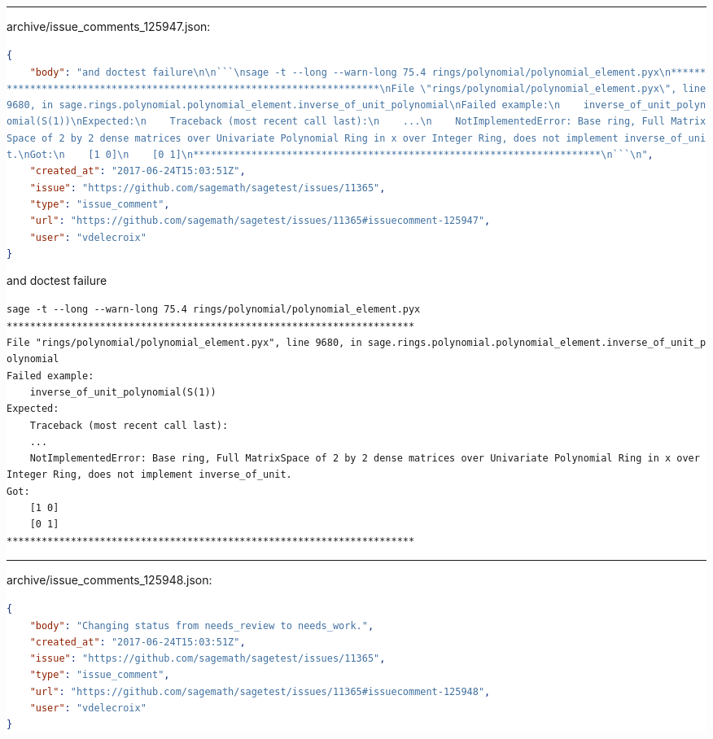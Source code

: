


---

archive/issue_comments_125947.json:
```json
{
    "body": "and doctest failure\n\n```\nsage -t --long --warn-long 75.4 rings/polynomial/polynomial_element.pyx\n**********************************************************************\nFile \"rings/polynomial/polynomial_element.pyx\", line 9680, in sage.rings.polynomial.polynomial_element.inverse_of_unit_polynomial\nFailed example:\n    inverse_of_unit_polynomial(S(1))\nExpected:\n    Traceback (most recent call last):\n    ...\n    NotImplementedError: Base ring, Full MatrixSpace of 2 by 2 dense matrices over Univariate Polynomial Ring in x over Integer Ring, does not implement inverse_of_unit.\nGot:\n    [1 0]\n    [0 1]\n**********************************************************************\n```\n",
    "created_at": "2017-06-24T15:03:51Z",
    "issue": "https://github.com/sagemath/sagetest/issues/11365",
    "type": "issue_comment",
    "url": "https://github.com/sagemath/sagetest/issues/11365#issuecomment-125947",
    "user": "vdelecroix"
}
```

and doctest failure

```
sage -t --long --warn-long 75.4 rings/polynomial/polynomial_element.pyx
**********************************************************************
File "rings/polynomial/polynomial_element.pyx", line 9680, in sage.rings.polynomial.polynomial_element.inverse_of_unit_polynomial
Failed example:
    inverse_of_unit_polynomial(S(1))
Expected:
    Traceback (most recent call last):
    ...
    NotImplementedError: Base ring, Full MatrixSpace of 2 by 2 dense matrices over Univariate Polynomial Ring in x over Integer Ring, does not implement inverse_of_unit.
Got:
    [1 0]
    [0 1]
**********************************************************************
```




---

archive/issue_comments_125948.json:
```json
{
    "body": "Changing status from needs_review to needs_work.",
    "created_at": "2017-06-24T15:03:51Z",
    "issue": "https://github.com/sagemath/sagetest/issues/11365",
    "type": "issue_comment",
    "url": "https://github.com/sagemath/sagetest/issues/11365#issuecomment-125948",
    "user": "vdelecroix"
}
```
